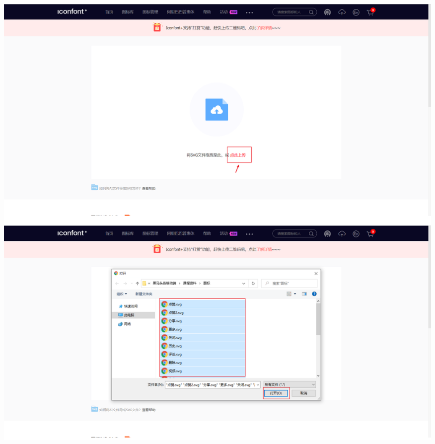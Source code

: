 ![image-20200325010201945](./assets/image-20200325010201945.png)

![image-20200325010254398](./assets/image-20200325010254398.png)
